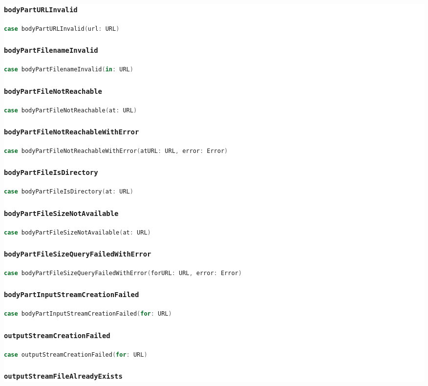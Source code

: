### `bodyPartURLInvalid`

``` swift
case bodyPartURLInvalid(url: URL)
```

### `bodyPartFilenameInvalid`

``` swift
case bodyPartFilenameInvalid(in: URL)
```

### `bodyPartFileNotReachable`

``` swift
case bodyPartFileNotReachable(at: URL)
```

### `bodyPartFileNotReachableWithError`

``` swift
case bodyPartFileNotReachableWithError(atURL: URL, error: Error)
```

### `bodyPartFileIsDirectory`

``` swift
case bodyPartFileIsDirectory(at: URL)
```

### `bodyPartFileSizeNotAvailable`

``` swift
case bodyPartFileSizeNotAvailable(at: URL)
```

### `bodyPartFileSizeQueryFailedWithError`

``` swift
case bodyPartFileSizeQueryFailedWithError(forURL: URL, error: Error)
```

### `bodyPartInputStreamCreationFailed`

``` swift
case bodyPartInputStreamCreationFailed(for: URL)
```

### `outputStreamCreationFailed`

``` swift
case outputStreamCreationFailed(for: URL)
```

### `outputStreamFileAlreadyExists`
